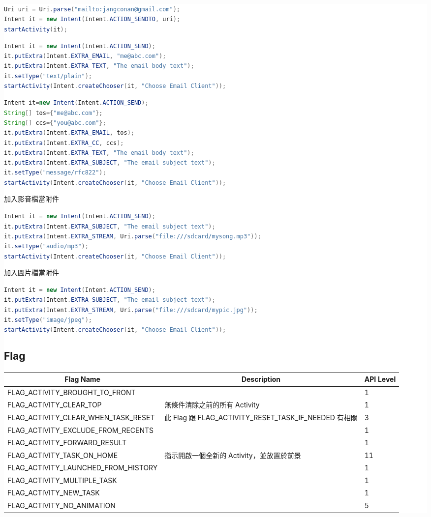 ```java
Uri uri = Uri.parse("mailto:jangconan@gmail.com");
Intent it = new Intent(Intent.ACTION_SENDTO, uri);
startActivity(it);
```

```java
Intent it = new Intent(Intent.ACTION_SEND);
it.putExtra(Intent.EXTRA_EMAIL, "me@abc.com");
it.putExtra(Intent.EXTRA_TEXT, "The email body text");
it.setType("text/plain");
startActivity(Intent.createChooser(it, "Choose Email Client"));
```

```java
Intent it=new Intent(Intent.ACTION_SEND);   
String[] tos={"me@abc.com"};   
String[] ccs={"you@abc.com"};   
it.putExtra(Intent.EXTRA_EMAIL, tos);   
it.putExtra(Intent.EXTRA_CC, ccs);   
it.putExtra(Intent.EXTRA_TEXT, "The email body text");   
it.putExtra(Intent.EXTRA_SUBJECT, "The email subject text");   
it.setType("message/rfc822");   
startActivity(Intent.createChooser(it, "Choose Email Client"));  
```

加入影音檔當附件

```java
Intent it = new Intent(Intent.ACTION_SEND);
it.putExtra(Intent.EXTRA_SUBJECT, "The email subject text");
it.putExtra(Intent.EXTRA_STREAM, Uri.parse("file:///sdcard/mysong.mp3"));
it.setType("audio/mp3");
startActivity(Intent.createChooser(it, "Choose Email Client"));
```

加入圖片檔當附件

```java
Intent it = new Intent(Intent.ACTION_SEND);
it.putExtra(Intent.EXTRA_SUBJECT, "The email subject text");
it.putExtra(Intent.EXTRA_STREAM, Uri.parse("file:///sdcard/mypic.jpg"));
it.setType("image/jpeg");
startActivity(Intent.createChooser(it, "Choose Email Client"));
```

Flag
----

| Flag Name | Description | API Level |
| --------- | ----------- | --------- |
| FLAG_ACTIVITY_BROUGHT_TO_FRONT | | 1 |
| FLAG_ACTIVITY_CLEAR_TOP | 無條件清除之前的所有 Activity | 1 |
| FLAG_ACTIVITY_CLEAR_WHEN_TASK_RESET | 此 Flag 跟 FLAG_ACTIVITY_RESET_TASK_IF_NEEDED 有相關 | 3 |
| FLAG_ACTIVITY_EXCLUDE_FROM_RECENTS | | 1 |
| FLAG_ACTIVITY_FORWARD_RESULT | | 1 |
| FLAG_ACTIVITY_TASK_ON_HOME | 指示開啟一個全新的 Activity，並放置於前景 | 11 |
| FLAG_ACTIVITY_LAUNCHED_FROM_HISTORY | | 1 |
| FLAG_ACTIVITY_MULTIPLE_TASK | | 1 |
| FLAG_ACTIVITY_NEW_TASK | | 1 |
| FLAG_ACTIVITY_NO_ANIMATION | | 5 |